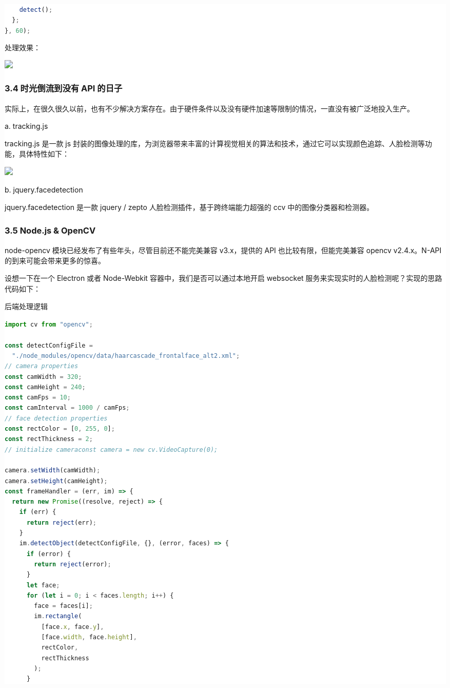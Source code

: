 ```javascript
    detect();
  };
}, 60);
```

处理效果：

![](https://user-gold-cdn.xitu.io/2018/4/25/162fabc3d546b78e?w=320&h=235&f=gif&s=306472#width=)

### 3.4 时光倒流到没有 API 的日子

实际上，在很久很久以前，也有不少解决方案存在。由于硬件条件以及没有硬件加速等限制的情况，一直没有被广泛地投入生产。

a. tracking.js

tracking.js 是一款 js 封装的图像处理的库，为浏览器带来丰富的计算视觉相关的算法和技术，通过它可以实现颜色追踪、人脸检测等功能，具体特性如下：

![](https://user-gold-cdn.xitu.io/2018/4/25/162fabc3d502c2e6?w=1080&h=866&f=jpeg&s=60671#width=)

b. jquery.facedetection

jquery.facedetection 是一款 jquery / zepto 人脸检测插件，基于跨终端能力超强的 ccv 中的图像分类器和检测器。

### 3.5 Node.js & OpenCV

node-opencv 模块已经发布了有些年头，尽管目前还不能完美兼容 v3.x，提供的 API 也比较有限，但能完美兼容 opencv v2.4.x。N-API 的到来可能会带来更多的惊喜。

设想一下在一个 Electron 或者 Node-Webkit 容器中，我们是否可以通过本地开启 websocket 服务来实现实时的人脸检测呢？实现的思路代码如下：

后端处理逻辑

```javascript
import cv from "opencv";

const detectConfigFile =
  "./node_modules/opencv/data/haarcascade_frontalface_alt2.xml";
// camera properties
const camWidth = 320;
const camHeight = 240;
const camFps = 10;
const camInterval = 1000 / camFps;
// face detection properties
const rectColor = [0, 255, 0];
const rectThickness = 2;
// initialize cameraconst camera = new cv.VideoCapture(0);

camera.setWidth(camWidth);
camera.setHeight(camHeight);
const frameHandler = (err, im) => {
  return new Promise((resolve, reject) => {
    if (err) {
      return reject(err);
    }
    im.detectObject(detectConfigFile, {}, (error, faces) => {
      if (error) {
        return reject(error);
      }
      let face;
      for (let i = 0; i < faces.length; i++) {
        face = faces[i];
        im.rectangle(
          [face.x, face.y],
          [face.width, face.height],
          rectColor,
          rectThickness
        );
      }
```